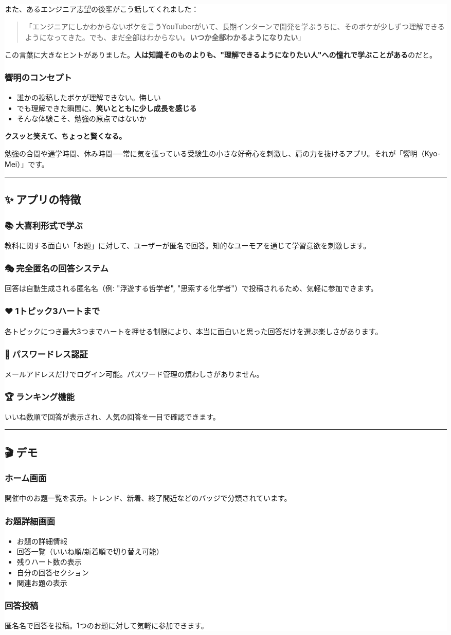 また、あるエンジニア志望の後輩がこう話してくれました：

> 「エンジニアにしかわからないボケを言うYouTuberがいて、長期インターンで開発を学ぶうちに、そのボケが少しずつ理解できるようになってきた。でも、まだ全部はわからない。**いつか全部わかるようになりたい**」

この言葉に大きなヒントがありました。**人は知識そのものよりも、"理解できるようになりたい人"への憧れで学ぶことがある**のだと。

### 響明のコンセプト

- 誰かの投稿したボケが理解できない。悔しい
- でも理解できた瞬間に、**笑いとともに少し成長を感じる**
- そんな体験こそ、勉強の原点ではないか

**クスッと笑えて、ちょっと賢くなる。**

勉強の合間や通学時間、休み時間──常に気を張っている受験生の小さな好奇心を刺激し、肩の力を抜けるアプリ。それが「響明（Kyo-Mei）」です。

---

## ✨ アプリの特徴

### 📚 大喜利形式で学ぶ
教科に関する面白い「お題」に対して、ユーザーが匿名で回答。知的なユーモアを通じて学習意欲を刺激します。

### 🎭 完全匿名の回答システム
回答は自動生成される匿名名（例: "浮遊する哲学者", "思索する化学者"）で投稿されるため、気軽に参加できます。

### ❤️ 1トピック3ハートまで
各トピックにつき最大3つまでハートを押せる制限により、本当に面白いと思った回答だけを選ぶ楽しさがあります。

### 🔐 パスワードレス認証
メールアドレスだけでログイン可能。パスワード管理の煩わしさがありません。

### 🏆 ランキング機能
いいね数順で回答が表示され、人気の回答を一目で確認できます。

---

## 🎬 デモ

### ホーム画面
開催中のお題一覧を表示。トレンド、新着、終了間近などのバッジで分類されています。

### お題詳細画面
- お題の詳細情報
- 回答一覧（いいね順/新着順で切り替え可能）
- 残りハート数の表示
- 自分の回答セクション
- 関連お題の表示

### 回答投稿
匿名名で回答を投稿。1つのお題に対して気軽に参加できます。
